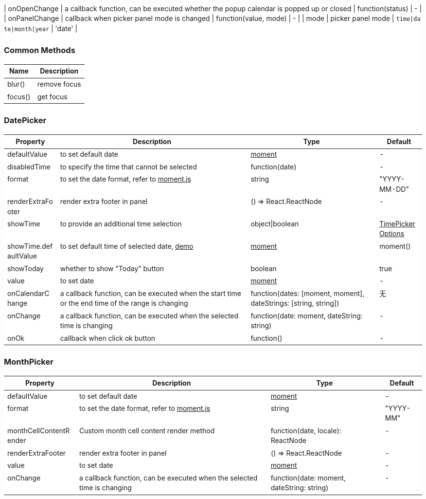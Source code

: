 | onOpenChange         | a callback function, can be executed whether the popup calendar is popped up or closed                                             | function(status)                                                | -                                                                                                           |
| onPanelChange        | callback when picker panel mode is changed                                                                                         | function(value, mode)                                           | -                                                                                                           |
| mode                 | picker panel mode                                                                                                                  | `time|date|month|year`                                          | 'date'                                                                                                      |

### Common Methods

| Name    | Description  |
| ------- | ------------ |
| blur()  | remove focus |
| focus() | get focus    |

### DatePicker

| Property              | Description                                                                                                      | Type                                                             | Default                                            |
| --------------------- | ---------------------------------------------------------------------------------------------------------------- | ---------------------------------------------------------------- | -------------------------------------------------- |
| defaultValue          | to set default date                                                                                              | [moment](http://momentjs.com/)                                   | -                                                  |
| disabledTime          | to specify the time that cannot be selected                                                                      | function(date)                                                   | -                                                  |
| format                | to set the date format, refer to [moment.js](http://momentjs.com/)                                               | string                                                           | "YYYY-MM-DD"                                       |
| renderExtraFooter     | render extra footer in panel                                                                                     | () => React.ReactNode                                            | -                                                  |
| showTime              | to provide an additional time selection                                                                          | object\|boolean                                                  | [TimePicker Options](/zh/cmp/data-entry/time-picker/#API) |
| showTime.defaultValue | to set default time of selected date, [demo](/zh/cmp/data-entry/date-picker/#components-date-picker-demo-disabled-date) | [moment](http://momentjs.com/)                                   | moment()                                           |
| showToday             | whether to show "Today" button                                                                                   | boolean                                                          | true                                               |
| value                 | to set date                                                                                                      | [moment](http://momentjs.com/)                                   | -                                                  |
| onCalendarChange      | a callback function, can be executed when the start time or the end time of the range is changing                | function(dates: [moment, moment], dateStrings: [string, string]) | 无                                                 |
| onChange              | a callback function, can be executed when the selected time is changing                                          | function(date: moment, dateString: string)                       | -                                                  |
| onOk                  | callback when click ok button                                                                                    | function()                                                       | -                                                  |

### MonthPicker

| Property               | Description                                                             | Type                                       | Default   |
| ---------------------- | ----------------------------------------------------------------------- | ------------------------------------------ | --------- |
| defaultValue           | to set default date                                                     | [moment](http://momentjs.com/)             | -         |
| format                 | to set the date format, refer to [moment.js](http://momentjs.com/)      | string                                     | "YYYY-MM" |
| monthCellContentRender | Custom month cell content render method                                 | function(date, locale): ReactNode          | -         |
| renderExtraFooter      | render extra footer in panel                                            | () => React.ReactNode                      | -         |
| value                  | to set date                                                             | [moment](http://momentjs.com/)             | -         |
| onChange               | a callback function, can be executed when the selected time is changing | function(date: moment, dateString: string) | -         |
